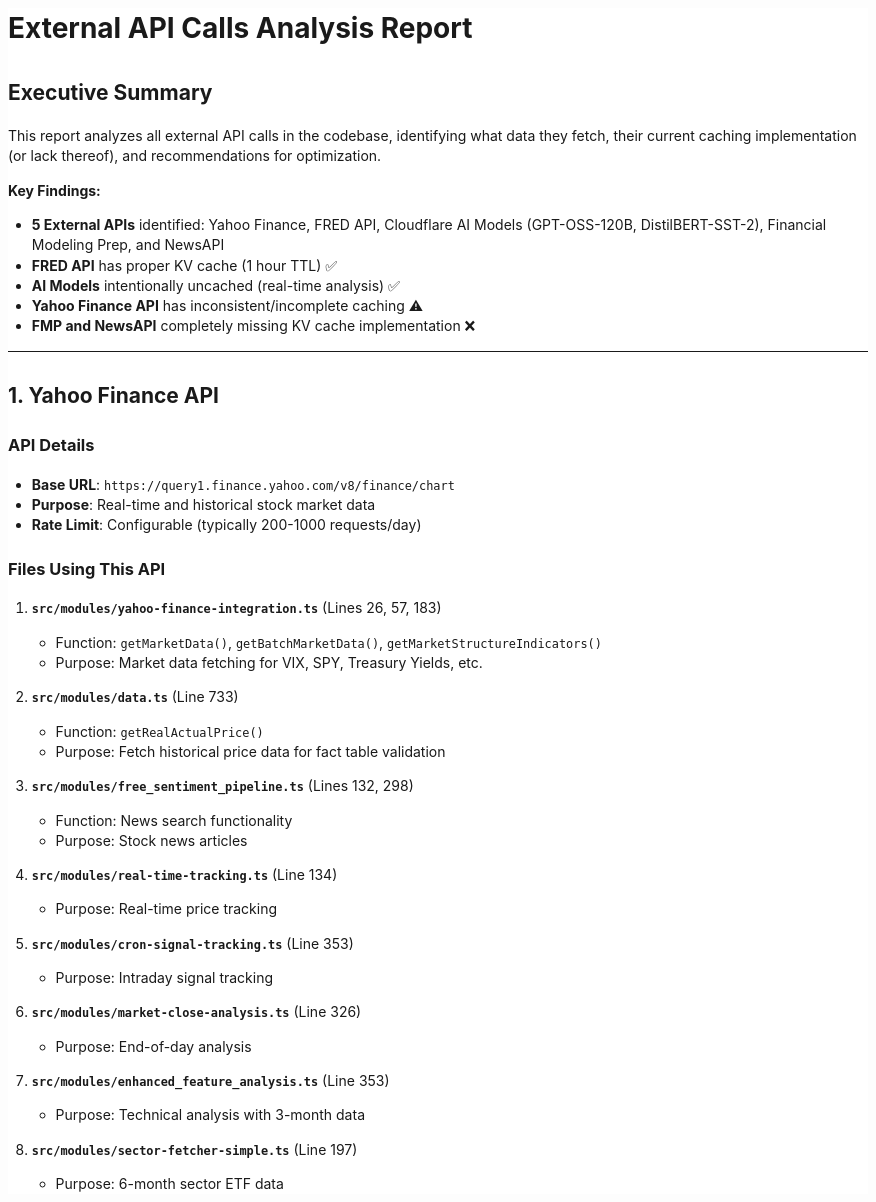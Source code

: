 # External API Calls Analysis Report

## Executive Summary

This report analyzes all external API calls in the codebase, identifying what data they fetch, their current caching implementation (or lack thereof), and recommendations for optimization.

**Key Findings:**
- **5 External APIs** identified: Yahoo Finance, FRED API, Cloudflare AI Models (GPT-OSS-120B, DistilBERT-SST-2), Financial Modeling Prep, and NewsAPI
- **FRED API** has proper KV cache (1 hour TTL) ✅
- **AI Models** intentionally uncached (real-time analysis) ✅
- **Yahoo Finance API** has inconsistent/incomplete caching ⚠️
- **FMP and NewsAPI** completely missing KV cache implementation ❌

---

## 1. Yahoo Finance API

### API Details
- **Base URL**: `https://query1.finance.yahoo.com/v8/finance/chart`
- **Purpose**: Real-time and historical stock market data
- **Rate Limit**: Configurable (typically 200-1000 requests/day)

### Files Using This API
1. **`src/modules/yahoo-finance-integration.ts`** (Lines 26, 57, 183)
   - Function: `getMarketData()`, `getBatchMarketData()`, `getMarketStructureIndicators()`
   - Purpose: Market data fetching for VIX, SPY, Treasury Yields, etc.

2. **`src/modules/data.ts`** (Line 733)
   - Function: `getRealActualPrice()`
   - Purpose: Fetch historical price data for fact table validation

3. **`src/modules/free_sentiment_pipeline.ts`** (Lines 132, 298)
   - Function: News search functionality
   - Purpose: Stock news articles

4. **`src/modules/real-time-tracking.ts`** (Line 134)
   - Purpose: Real-time price tracking

5. **`src/modules/cron-signal-tracking.ts`** (Line 353)
   - Purpose: Intraday signal tracking

6. **`src/modules/market-close-analysis.ts`** (Line 326)
   - Purpose: End-of-day analysis

7. **`src/modules/enhanced_feature_analysis.ts`** (Line 353)
   - Purpose: Technical analysis with 3-month data

8. **`src/modules/sector-fetcher-simple.ts`** (Line 197)
   - Purpose: 6-month sector ETF data
